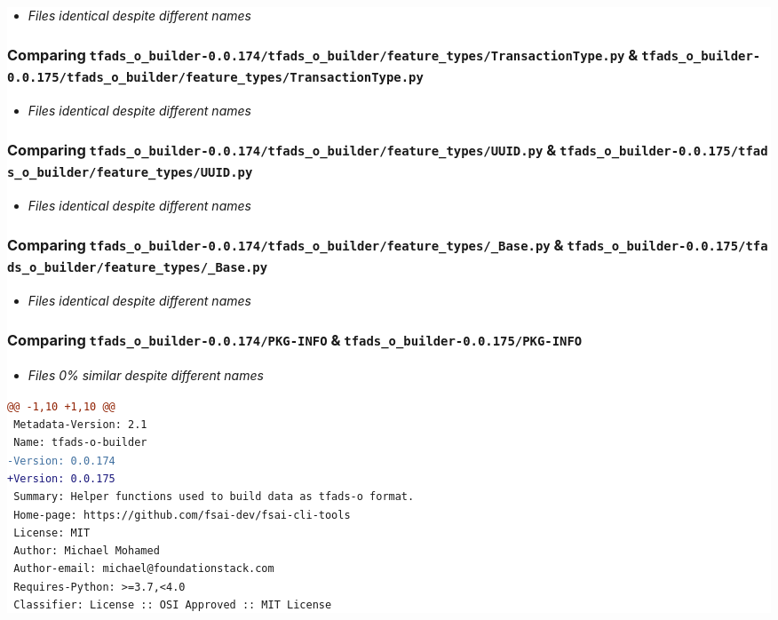  * *Files identical despite different names*

### Comparing `tfads_o_builder-0.0.174/tfads_o_builder/feature_types/TransactionType.py` & `tfads_o_builder-0.0.175/tfads_o_builder/feature_types/TransactionType.py`

 * *Files identical despite different names*

### Comparing `tfads_o_builder-0.0.174/tfads_o_builder/feature_types/UUID.py` & `tfads_o_builder-0.0.175/tfads_o_builder/feature_types/UUID.py`

 * *Files identical despite different names*

### Comparing `tfads_o_builder-0.0.174/tfads_o_builder/feature_types/_Base.py` & `tfads_o_builder-0.0.175/tfads_o_builder/feature_types/_Base.py`

 * *Files identical despite different names*

### Comparing `tfads_o_builder-0.0.174/PKG-INFO` & `tfads_o_builder-0.0.175/PKG-INFO`

 * *Files 0% similar despite different names*

```diff
@@ -1,10 +1,10 @@
 Metadata-Version: 2.1
 Name: tfads-o-builder
-Version: 0.0.174
+Version: 0.0.175
 Summary: Helper functions used to build data as tfads-o format.
 Home-page: https://github.com/fsai-dev/fsai-cli-tools
 License: MIT
 Author: Michael Mohamed
 Author-email: michael@foundationstack.com
 Requires-Python: >=3.7,<4.0
 Classifier: License :: OSI Approved :: MIT License
```

